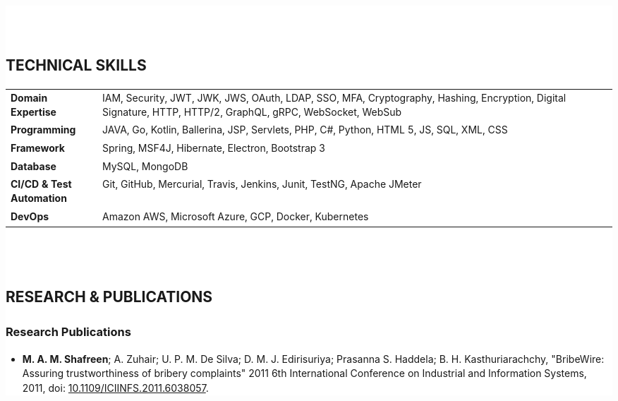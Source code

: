 <br/><br/>

## TECHNICAL SKILLS

<table>
  <tr style="border: none;">
    <td style="border: none;"><b>Domain Expertise</b></td>
    <td style="border: none;">
      IAM, Security, JWT, JWK, JWS, OAuth, LDAP, SSO, MFA, Cryptography, Hashing, Encryption, Digital Signature, HTTP, HTTP/2, GraphQL, gRPC, WebSocket, WebSub
    </td>
  </tr>
  <tr style="border: none;">
    <td style="border: none;"><b>Programming</b></td>
    <td style="border: none;">
      JAVA, Go, Kotlin, Ballerina, JSP, Servlets, PHP, C#, Python, HTML 5, JS, SQL, XML, CSS
    </td>
  </tr>
  <tr style="border: none;">
    <td style="border: none;"><b>Framework</b></td>
    <td style="border: none;">
      Spring, MSF4J, Hibernate, Electron, Bootstrap 3
    </td>
  </tr>
  <tr style="border: none;">
    <td style="border: none;"><b>Database</b></td>
    <td style="border: none;">
      MySQL, MongoDB
    </td>
  </tr>
  <tr style="border: none;">
    <td style="border: none;"><b>CI/CD & Test Automation</b></td>
    <td style="border: none;">
      Git, GitHub, Mercurial, Travis, Jenkins, Junit, TestNG, Apache JMeter
    </td>
  </tr>
  <tr style="border: none;">
    <td style="border: none;"><b>DevOps</b></td>
    <td style="border: none;">
      Amazon AWS, Microsoft Azure, GCP, Docker, Kubernetes
    </td>
  </tr>
</table>

<br/><br/>

## RESEARCH & PUBLICATIONS

### Research Publications

- **M. A. M. Shafreen**; A. Zuhair; U. P. M. De Silva; D. M. J. Edirisuriya; Prasanna S. Haddela; B. H. Kasthuriarachchy, "BribeWire: Assuring trustworthiness of bribery complaints" 2011 6th International Conference on Industrial and Information Systems, 2011, doi: <a href="https://ieeexplore.ieee.org/document/6038057" target="_blank">10.1109/ICIINFS.2011.6038057</a>.
